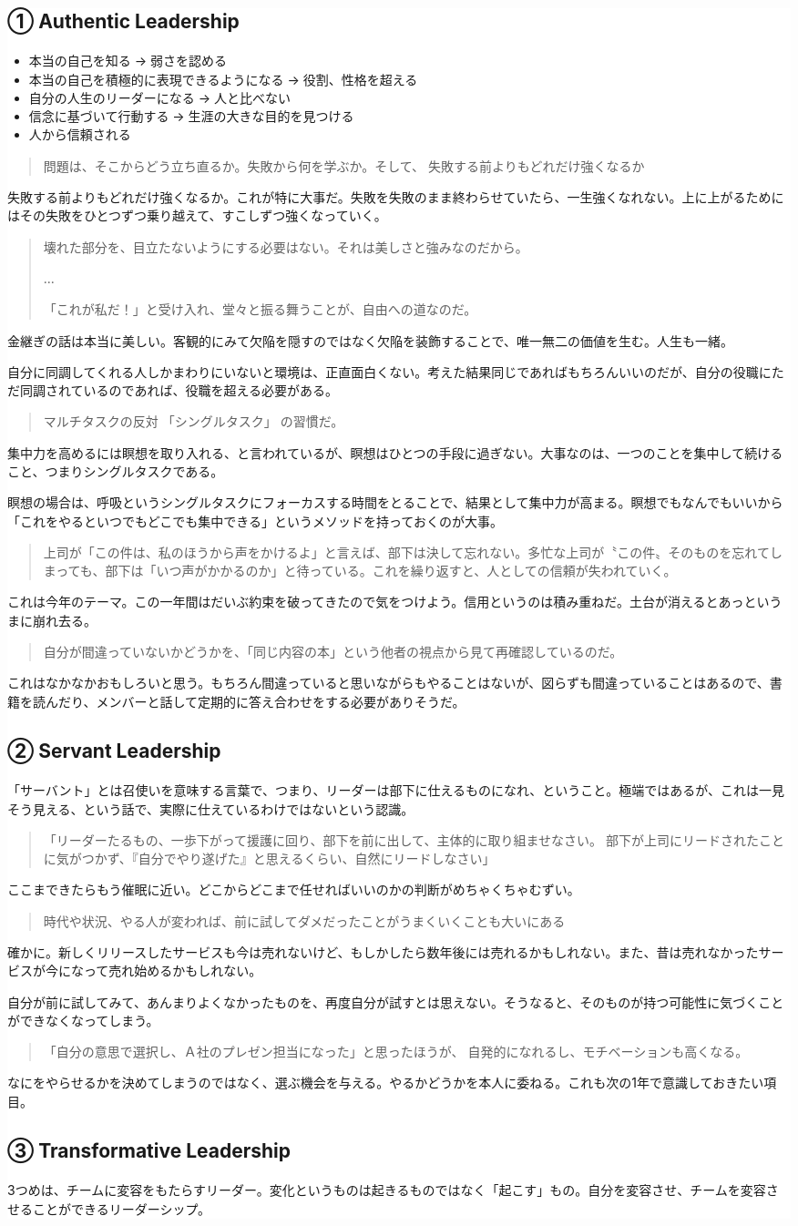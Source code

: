 ## ① Authentic Leadership

- 本当の自己を知る -> 弱さを認める
- 本当の自己を積極的に表現できるようになる -> 役割、性格を超える
- 自分の人生のリーダーになる -> 人と比べない
- 信念に基づいて行動する -> 生涯の大きな目的を見つける
- 人から信頼される

> 問題は、そこからどう立ち直るか。失敗から何を学ぶか。そして、 失敗する前よりもどれだけ強くなるか

失敗する前よりもどれだけ強くなるか。これが特に大事だ。失敗を失敗のまま終わらせていたら、一生強くなれない。上に上がるためにはその失敗をひとつずつ乗り越えて、すこしずつ強くなっていく。

> 壊れた部分を、目立たないようにする必要はない。それは美しさと強みなのだから。
>
> ...
>
> 「これが私だ！」と受け入れ、堂々と振る舞うことが、自由への道なのだ。

金継ぎの話は本当に美しい。客観的にみて欠陥を隠すのではなく欠陥を装飾することで、唯一無二の価値を生む。人生も一緒。

自分に同調してくれる人しかまわりにいないと環境は、正直面白くない。考えた結果同じであればもちろんいいのだが、自分の役職にただ同調されているのであれば、役職を超える必要がある。

> マルチタスクの反対 「シングルタスク」 の習慣だ。

集中力を高めるには瞑想を取り入れる、と言われているが、瞑想はひとつの手段に過ぎない。大事なのは、一つのことを集中して続けること、つまりシングルタスクである。

瞑想の場合は、呼吸というシングルタスクにフォーカスする時間をとることで、結果として集中力が高まる。瞑想でもなんでもいいから「これをやるといつでもどこでも集中できる」というメソッドを持っておくのが大事。

> 上司が「この件は、私のほうから声をかけるよ」と言えば、部下は決して忘れない。多忙な上司が〝この件〟そのものを忘れてしまっても、部下は「いつ声がかかるのか」と待っている。これを繰り返すと、人としての信頼が失われていく。

これは今年のテーマ。この一年間はだいぶ約束を破ってきたので気をつけよう。信用というのは積み重ねだ。土台が消えるとあっというまに崩れ去る。

> 自分が間違っていないかどうかを、「同じ内容の本」という他者の視点から見て再確認しているのだ。

これはなかなかおもしろいと思う。もちろん間違っていると思いながらもやることはないが、図らずも間違っていることはあるので、書籍を読んだり、メンバーと話して定期的に答え合わせをする必要がありそうだ。

## ② Servant Leadership

「サーバント」とは召使いを意味する言葉で、つまり、リーダーは部下に仕えるものになれ、ということ。極端ではあるが、これは一見そう見える、という話で、実際に仕えているわけではないという認識。

> 「リーダーたるもの、一歩下がって援護に回り、部下を前に出して、主体的に取り組ませなさい。 部下が上司にリードされたことに気がつかず、『自分でやり遂げた』と思えるくらい、自然にリードしなさい」

ここまできたらもう催眠に近い。どこからどこまで任せればいいのかの判断がめちゃくちゃむずい。

> 時代や状況、やる人が変われば、前に試してダメだったことがうまくいくことも大いにある

確かに。新しくリリースしたサービスも今は売れないけど、もしかしたら数年後には売れるかもしれない。また、昔は売れなかったサービスが今になって売れ始めるかもしれない。

自分が前に試してみて、あんまりよくなかったものを、再度自分が試すとは思えない。そうなると、そのものが持つ可能性に気づくことができなくなってしまう。

> 「自分の意思で選択し、Ａ社のプレゼン担当になった」と思ったほうが、 自発的になれるし、モチベーションも高くなる。

なにをやらせるかを決めてしまうのではなく、選ぶ機会を与える。やるかどうかを本人に委ねる。これも次の1年で意識しておきたい項目。

## ③ Transformative Leadership

3つめは、チームに変容をもたらすリーダー。変化というものは起きるものではなく「起こす」もの。自分を変容させ、チームを変容させることができるリーダーシップ。
